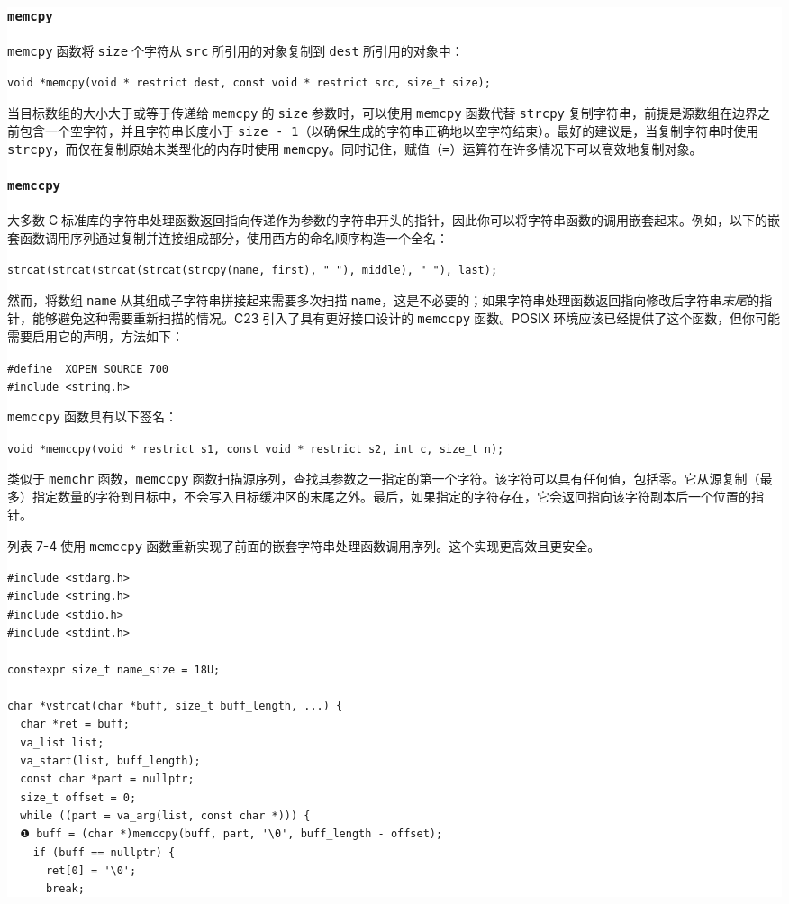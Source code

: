#### <samp class="SANS_Futura_Std_Bold_Condensed_B_11">memcpy</samp>

<samp class="SANS_TheSansMonoCd_W5Regular_11">memcpy</samp> 函数将 <samp class="SANS_TheSansMonoCd_W5Regular_11">size</samp> 个字符从 <samp class="SANS_TheSansMonoCd_W5Regular_11">src</samp> 所引用的对象复制到 <samp class="SANS_TheSansMonoCd_W5Regular_11">dest</samp> 所引用的对象中：

```
void *memcpy(void * restrict dest, const void * restrict src, size_t size);
```

当目标数组的大小大于或等于传递给 <samp class="SANS_TheSansMonoCd_W5Regular_11">memcpy</samp> 的 <samp class="SANS_TheSansMonoCd_W5Regular_11">size</samp> 参数时，可以使用 <samp class="SANS_TheSansMonoCd_W5Regular_11">memcpy</samp> 函数代替 <samp class="SANS_TheSansMonoCd_W5Regular_11">strcpy</samp> 复制字符串，前提是源数组在边界之前包含一个空字符，并且字符串长度小于 <samp class="SANS_TheSansMonoCd_W5Regular_11">size - 1</samp>（以确保生成的字符串正确地以空字符结束）。最好的建议是，当复制字符串时使用 <samp class="SANS_TheSansMonoCd_W5Regular_11">strcpy</samp>，而仅在复制原始未类型化的内存时使用 <samp class="SANS_TheSansMonoCd_W5Regular_11">memcpy</samp>。同时记住，赋值（<samp class="SANS_TheSansMonoCd_W5Regular_11">=</samp>）运算符在许多情况下可以高效地复制对象。

#### <samp class="SANS_Futura_Std_Bold_Condensed_B_11">memccpy</samp>

大多数 C 标准库的字符串处理函数返回指向传递作为参数的字符串开头的指针，因此你可以将字符串函数的调用嵌套起来。例如，以下的嵌套函数调用序列通过复制并连接组成部分，使用西方的命名顺序构造一个全名：

```
strcat(strcat(strcat(strcat(strcpy(name, first), " "), middle), " "), last);
```

然而，将数组 <samp class="SANS_TheSansMonoCd_W5Regular_11">name</samp> 从其组成子字符串拼接起来需要多次扫描 <samp class="SANS_TheSansMonoCd_W5Regular_11">name</samp>，这是不必要的；如果字符串处理函数返回指向修改后字符串*末尾*的指针，能够避免这种需要重新扫描的情况。C23 引入了具有更好接口设计的 <samp class="SANS_TheSansMonoCd_W5Regular_11">memccpy</samp> 函数。POSIX 环境应该已经提供了这个函数，但你可能需要启用它的声明，方法如下：

```
#define _XOPEN_SOURCE 700
#include <string.h>
```

<samp class="SANS_TheSansMonoCd_W5Regular_11">memccpy</samp> 函数具有以下签名：

```
void *memccpy(void * restrict s1, const void * restrict s2, int c, size_t n);
```

类似于 <samp class="SANS_TheSansMonoCd_W5Regular_11">memchr</samp> 函数，<samp class="SANS_TheSansMonoCd_W5Regular_11">memccpy</samp> 函数扫描源序列，查找其参数之一指定的第一个字符。该字符可以具有任何值，包括零。它从源复制（最多）指定数量的字符到目标中，不会写入目标缓冲区的末尾之外。最后，如果指定的字符存在，它会返回指向该字符副本后一个位置的指针。

列表 7-4 使用 <samp class="SANS_TheSansMonoCd_W5Regular_11">memccpy</samp> 函数重新实现了前面的嵌套字符串处理函数调用序列。这个实现更高效且更安全。

```
#include <stdarg.h>
#include <string.h>
#include <stdio.h>
#include <stdint.h>

constexpr size_t name_size = 18U;

char *vstrcat(char *buff, size_t buff_length, ...) {
  char *ret = buff;
  va_list list;
  va_start(list, buff_length);
  const char *part = nullptr;
  size_t offset = 0;
  while ((part = va_arg(list, const char *))) {
  ❶ buff = (char *)memccpy(buff, part, '\0', buff_length - offset);
    if (buff == nullptr) {
      ret[0] = '\0';
      break;
```